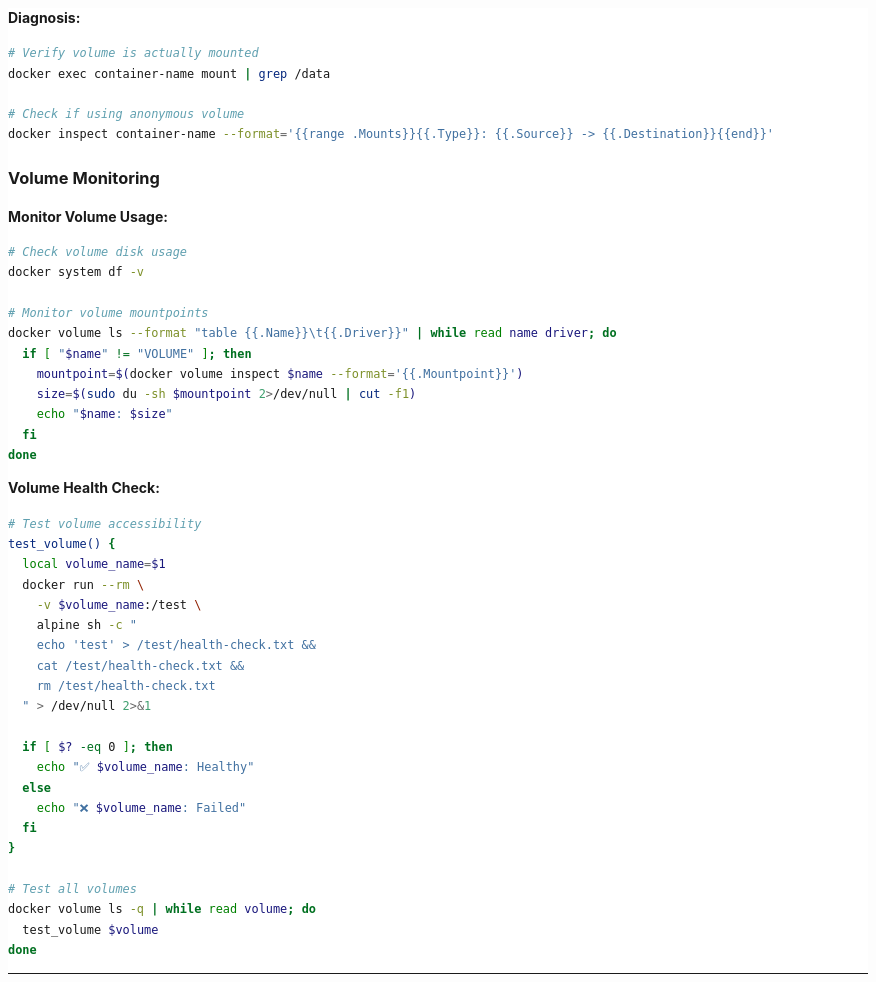 **Diagnosis:**
```bash
# Verify volume is actually mounted
docker exec container-name mount | grep /data

# Check if using anonymous volume
docker inspect container-name --format='{{range .Mounts}}{{.Type}}: {{.Source}} -> {{.Destination}}{{end}}'
```

### Volume Monitoring

**Monitor Volume Usage:**
```bash
# Check volume disk usage
docker system df -v

# Monitor volume mountpoints
docker volume ls --format "table {{.Name}}\t{{.Driver}}" | while read name driver; do
  if [ "$name" != "VOLUME" ]; then
    mountpoint=$(docker volume inspect $name --format='{{.Mountpoint}}')
    size=$(sudo du -sh $mountpoint 2>/dev/null | cut -f1)
    echo "$name: $size"
  fi
done
```

**Volume Health Check:**
```bash
# Test volume accessibility
test_volume() {
  local volume_name=$1
  docker run --rm \
    -v $volume_name:/test \
    alpine sh -c "
    echo 'test' > /test/health-check.txt &&
    cat /test/health-check.txt &&
    rm /test/health-check.txt
  " > /dev/null 2>&1
  
  if [ $? -eq 0 ]; then
    echo "✅ $volume_name: Healthy"
  else
    echo "❌ $volume_name: Failed"
  fi
}

# Test all volumes
docker volume ls -q | while read volume; do
  test_volume $volume
done
```

---